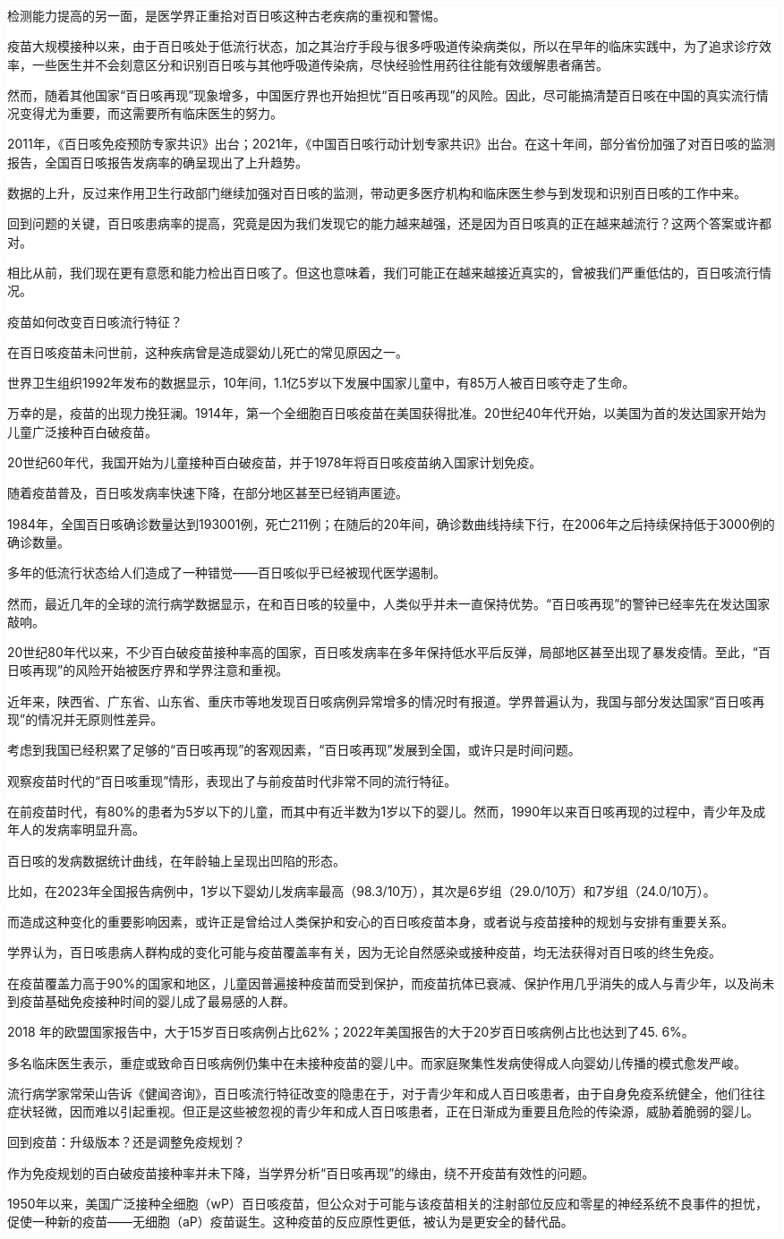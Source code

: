 检测能力提高的另一面，是医学界正重拾对百日咳这种古老疾病的重视和警惕。

疫苗大规模接种以来，由于百日咳处于低流行状态，加之其治疗手段与很多呼吸道传染病类似，所以在早年的临床实践中，为了追求诊疗效率，一些医生并不会刻意区分和识别百日咳与其他呼吸道传染病，尽快经验性用药往往能有效缓解患者痛苦。

然而，随着其他国家“百日咳再现”现象增多，中国医疗界也开始担忧“百日咳再现”的风险。因此，尽可能搞清楚百日咳在中国的真实流行情况变得尤为重要，而这需要所有临床医生的努力。

2011年，《百日咳免疫预防专家共识》出台；2021年，《中国百日咳行动计划专家共识》出台。在这十年间，部分省份加强了对百日咳的监测报告，全国百日咳报告发病率的确呈现出了上升趋势。

数据的上升，反过来作用卫生行政部门继续加强对百日咳的监测，带动更多医疗机构和临床医生参与到发现和识别百日咳的工作中来。

回到问题的关键，百日咳患病率的提高，究竟是因为我们发现它的能力越来越强，还是因为百日咳真的正在越来越流行？这两个答案或许都对。

相比从前，我们现在更有意愿和能力检出百日咳了。但这也意味着，我们可能正在越来越接近真实的，曾被我们严重低估的，百日咳流行情况。

疫苗如何改变百日咳流行特征？

在百日咳疫苗未问世前，这种疾病曾是造成婴幼儿死亡的常见原因之一。

世界卫生组织1992年发布的数据显示，10年间，1.1亿5岁以下发展中国家儿童中，有85万人被百日咳夺走了生命。

万幸的是，疫苗的出现力挽狂澜。1914年，第一个全细胞百日咳疫苗在美国获得批准。20世纪40年代开始，以美国为首的发达国家开始为儿童广泛接种百白破疫苗。

20世纪60年代，我国开始为儿童接种百白破疫苗，并于1978年将百日咳疫苗纳入国家计划免疫。

随着疫苗普及，百日咳发病率快速下降，在部分地区甚至已经销声匿迹。

1984年，全国百日咳确诊数量达到193001例，死亡211例；在随后的20年间，确诊数曲线持续下行，在2006年之后持续保持低于3000例的确诊数量。

多年的低流行状态给人们造成了一种错觉——百日咳似乎已经被现代医学遏制。

然而，最近几年的全球的流行病学数据显示，在和百日咳的较量中，人类似乎并未一直保持优势。“百日咳再现”的警钟已经率先在发达国家敲响。

20世纪80年代以来，不少百白破疫苗接种率高的国家，百日咳发病率在多年保持低水平后反弹，局部地区甚至出现了暴发疫情。至此，“百日咳再现”的风险开始被医疗界和学界注意和重视。

近年来，陕西省、广东省、山东省、重庆市等地发现百日咳病例异常增多的情况时有报道。学界普遍认为，我国与部分发达国家“百日咳再现”的情况并无原则性差异。

考虑到我国已经积累了足够的“百日咳再现”的客观因素，“百日咳再现”发展到全国，或许只是时间问题。

观察疫苗时代的“百日咳重现”情形，表现出了与前疫苗时代非常不同的流行特征。

在前疫苗时代，有80%的患者为5岁以下的儿童，而其中有近半数为1岁以下的婴儿。然而，1990年以来百日咳再现的过程中，青少年及成年人的发病率明显升高。

百日咳的发病数据统计曲线，在年龄轴上呈现出凹陷的形态。

比如，在2023年全国报告病例中，1岁以下婴幼儿发病率最高（98.3/10万），其次是6岁组（29.0/10万）和7岁组（24.0/10万）。

而造成这种变化的重要影响因素，或许正是曾给过人类保护和安心的百日咳疫苗本身，或者说与疫苗接种的规划与安排有重要关系。

学界认为，百日咳患病人群构成的变化可能与疫苗覆盖率有关，因为无论自然感染或接种疫苗，均无法获得对百日咳的终生免疫。

在疫苗覆盖力高于90%的国家和地区，儿童因普遍接种疫苗而受到保护，而疫苗抗体已衰减、保护作用几乎消失的成人与青少年，以及尚未到疫苗基础免疫接种时间的婴儿成了最易感的人群。

2018 年的欧盟国家报告中，大于15岁百日咳病例占比62%；2022年美国报告的大于20岁百日咳病例占比也达到了45. 6%。

多名临床医生表示，重症或致命百日咳病例仍集中在未接种疫苗的婴儿中。而家庭聚集性发病使得成人向婴幼儿传播的模式愈发严峻。

流行病学家常荣山告诉《健闻咨询》，百日咳流行特征改变的隐患在于，对于青少年和成人百日咳患者，由于自身免疫系统健全，他们往往症状轻微，因而难以引起重视。但正是这些被忽视的青少年和成人百日咳患者，正在日渐成为重要且危险的传染源，威胁着脆弱的婴儿。

回到疫苗：升级版本？还是调整免疫规划？

作为免疫规划的百白破疫苗接种率并未下降，当学界分析“百日咳再现”的缘由，绕不开疫苗有效性的问题。

1950年以来，美国广泛接种全细胞（wP）百日咳疫苗，但公众对于可能与该疫苗相关的注射部位反应和零星的神经系统不良事件的担忧，促使一种新的疫苗——无细胞（aP）疫苗诞生。这种疫苗的反应原性更低，被认为是更安全的替代品。
